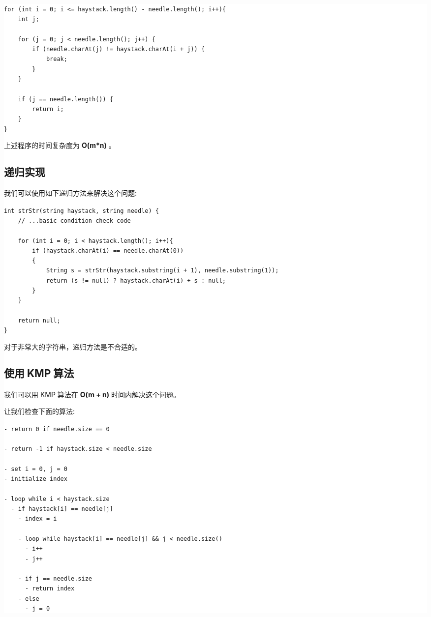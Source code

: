 ```
for (int i = 0; i <= haystack.length() - needle.length(); i++){
    int j;

    for (j = 0; j < needle.length(); j++) {
        if (needle.charAt(j) != haystack.charAt(i + j)) {
            break;
        }
    }

    if (j == needle.length()) {
        return i;
    }
}
```

上述程序的时间复杂度为 **O(m*n)** 。

## 递归实现

我们可以使用如下递归方法来解决这个问题:

```
int strStr(string haystack, string needle) {
    // ...basic condition check code

    for (int i = 0; i < haystack.length(); i++){
        if (haystack.charAt(i) == needle.charAt(0))
        {
            String s = strStr(haystack.substring(i + 1), needle.substring(1));
            return (s != null) ? haystack.charAt(i) + s : null;
        }
    }

    return null;
}
```

对于非常大的字符串，递归方法是不合适的。

## 使用 KMP 算法

我们可以用 KMP 算法在 **O(m + n)** 时间内解决这个问题。

让我们检查下面的算法:

```
- return 0 if needle.size == 0

- return -1 if haystack.size < needle.size

- set i = 0, j = 0
- initialize index

- loop while i < haystack.size
  - if haystack[i] == needle[j]
    - index = i

    - loop while haystack[i] == needle[j] && j < needle.size()
      - i++
      - j++

    - if j == needle.size
      - return index
    - else
      - j = 0
```